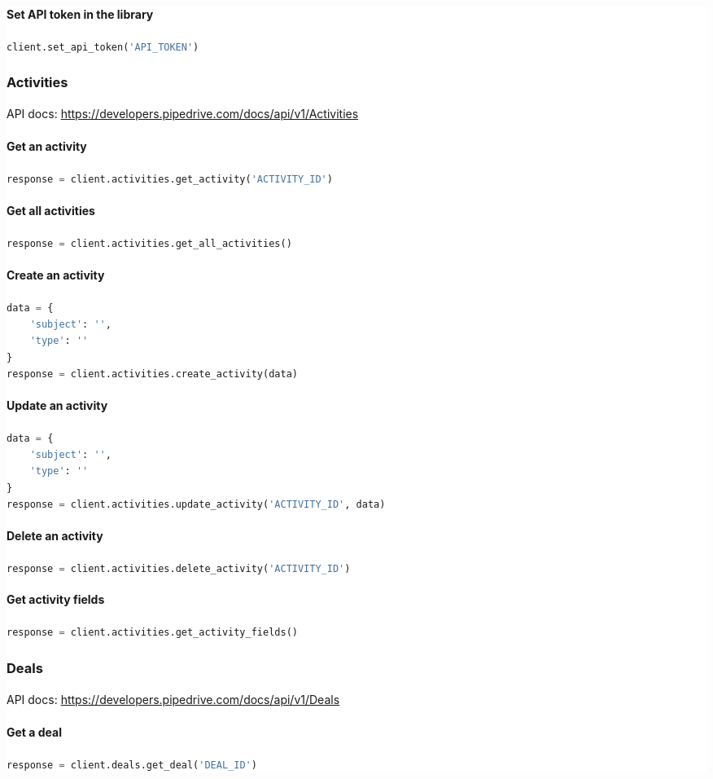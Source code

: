 #### Set API token in the library
```python
client.set_api_token('API_TOKEN')
```

### Activities 

API docs: https://developers.pipedrive.com/docs/api/v1/Activities

#### Get an activity
```python
response = client.activities.get_activity('ACTIVITY_ID')
```

#### Get all activities
```python
response = client.activities.get_all_activities()
```

#### Create an activity
```python
data = {
    'subject': '',
    'type': ''
}
response = client.activities.create_activity(data)
```

#### Update an activity
```python
data = {
    'subject': '',
    'type': ''
}
response = client.activities.update_activity('ACTIVITY_ID', data)
```

#### Delete an activity
```python
response = client.activities.delete_activity('ACTIVITY_ID')
```

#### Get activity fields
```python
response = client.activities.get_activity_fields()
```

### Deals

API docs: https://developers.pipedrive.com/docs/api/v1/Deals

#### Get a deal
```python
response = client.deals.get_deal('DEAL_ID')
```
